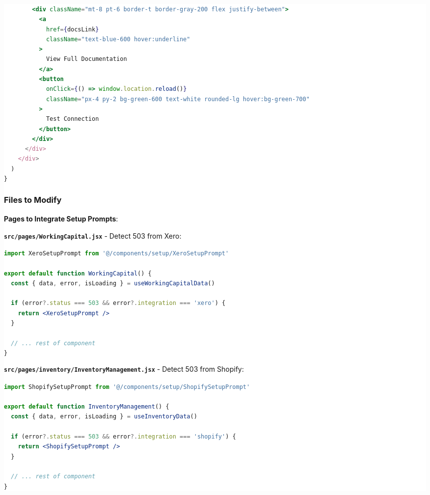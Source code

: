 ```jsx
        <div className="mt-8 pt-6 border-t border-gray-200 flex justify-between">
          <a
            href={docsLink}
            className="text-blue-600 hover:underline"
          >
            View Full Documentation
          </a>
          <button
            onClick={() => window.location.reload()}
            className="px-4 py-2 bg-green-600 text-white rounded-lg hover:bg-green-700"
          >
            Test Connection
          </button>
        </div>
      </div>
    </div>
  )
}
```

### Files to Modify

**Pages to Integrate Setup Prompts**:

**`src/pages/WorkingCapital.jsx`** - Detect 503 from Xero:
```jsx
import XeroSetupPrompt from '@/components/setup/XeroSetupPrompt'

export default function WorkingCapital() {
  const { data, error, isLoading } = useWorkingCapitalData()

  if (error?.status === 503 && error?.integration === 'xero') {
    return <XeroSetupPrompt />
  }

  // ... rest of component
}
```

**`src/pages/inventory/InventoryManagement.jsx`** - Detect 503 from Shopify:
```jsx
import ShopifySetupPrompt from '@/components/setup/ShopifySetupPrompt'

export default function InventoryManagement() {
  const { data, error, isLoading } = useInventoryData()

  if (error?.status === 503 && error?.integration === 'shopify') {
    return <ShopifySetupPrompt />
  }

  // ... rest of component
}
```
